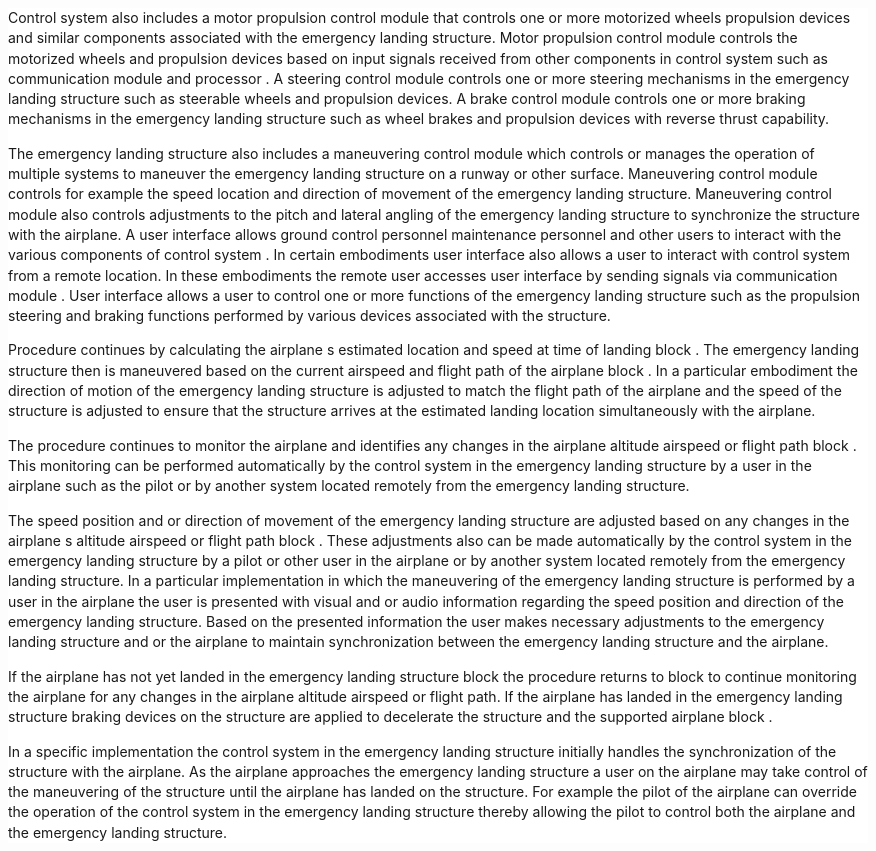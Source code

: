 Control system also includes a motor propulsion control module that controls one or more motorized wheels propulsion devices and similar components associated with the emergency landing structure. Motor propulsion control module controls the motorized wheels and propulsion devices based on input signals received from other components in control system such as communication module and processor . A steering control module controls one or more steering mechanisms in the emergency landing structure such as steerable wheels and propulsion devices. A brake control module controls one or more braking mechanisms in the emergency landing structure such as wheel brakes and propulsion devices with reverse thrust capability.

The emergency landing structure also includes a maneuvering control module which controls or manages the operation of multiple systems to maneuver the emergency landing structure on a runway or other surface. Maneuvering control module controls for example the speed location and direction of movement of the emergency landing structure. Maneuvering control module also controls adjustments to the pitch and lateral angling of the emergency landing structure to synchronize the structure with the airplane. A user interface allows ground control personnel maintenance personnel and other users to interact with the various components of control system . In certain embodiments user interface also allows a user to interact with control system from a remote location. In these embodiments the remote user accesses user interface by sending signals via communication module . User interface allows a user to control one or more functions of the emergency landing structure such as the propulsion steering and braking functions performed by various devices associated with the structure.

Procedure continues by calculating the airplane s estimated location and speed at time of landing block . The emergency landing structure then is maneuvered based on the current airspeed and flight path of the airplane block . In a particular embodiment the direction of motion of the emergency landing structure is adjusted to match the flight path of the airplane and the speed of the structure is adjusted to ensure that the structure arrives at the estimated landing location simultaneously with the airplane.

The procedure continues to monitor the airplane and identifies any changes in the airplane altitude airspeed or flight path block . This monitoring can be performed automatically by the control system in the emergency landing structure by a user in the airplane such as the pilot or by another system located remotely from the emergency landing structure.

The speed position and or direction of movement of the emergency landing structure are adjusted based on any changes in the airplane s altitude airspeed or flight path block . These adjustments also can be made automatically by the control system in the emergency landing structure by a pilot or other user in the airplane or by another system located remotely from the emergency landing structure. In a particular implementation in which the maneuvering of the emergency landing structure is performed by a user in the airplane the user is presented with visual and or audio information regarding the speed position and direction of the emergency landing structure. Based on the presented information the user makes necessary adjustments to the emergency landing structure and or the airplane to maintain synchronization between the emergency landing structure and the airplane.

If the airplane has not yet landed in the emergency landing structure block the procedure returns to block to continue monitoring the airplane for any changes in the airplane altitude airspeed or flight path. If the airplane has landed in the emergency landing structure braking devices on the structure are applied to decelerate the structure and the supported airplane block .

In a specific implementation the control system in the emergency landing structure initially handles the synchronization of the structure with the airplane. As the airplane approaches the emergency landing structure a user on the airplane may take control of the maneuvering of the structure until the airplane has landed on the structure. For example the pilot of the airplane can override the operation of the control system in the emergency landing structure thereby allowing the pilot to control both the airplane and the emergency landing structure.
